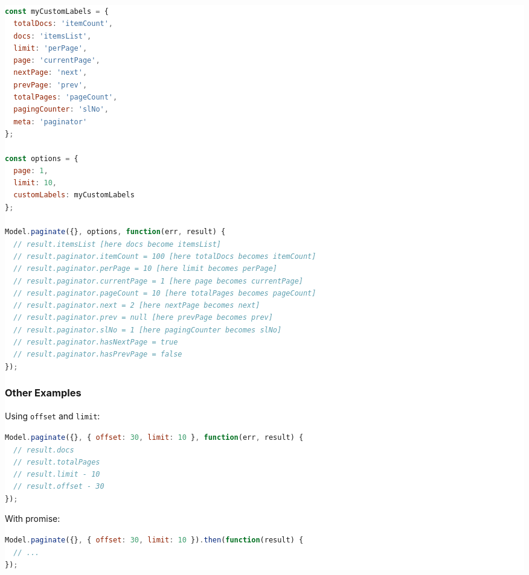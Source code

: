 ```javascript
const myCustomLabels = {
  totalDocs: 'itemCount',
  docs: 'itemsList',
  limit: 'perPage',
  page: 'currentPage',
  nextPage: 'next',
  prevPage: 'prev',
  totalPages: 'pageCount',
  pagingCounter: 'slNo',
  meta: 'paginator'
};

const options = {
  page: 1,
  limit: 10,
  customLabels: myCustomLabels
};

Model.paginate({}, options, function(err, result) {
  // result.itemsList [here docs become itemsList]
  // result.paginator.itemCount = 100 [here totalDocs becomes itemCount]
  // result.paginator.perPage = 10 [here limit becomes perPage]
  // result.paginator.currentPage = 1 [here page becomes currentPage]
  // result.paginator.pageCount = 10 [here totalPages becomes pageCount]
  // result.paginator.next = 2 [here nextPage becomes next]
  // result.paginator.prev = null [here prevPage becomes prev]
  // result.paginator.slNo = 1 [here pagingCounter becomes slNo]
  // result.paginator.hasNextPage = true
  // result.paginator.hasPrevPage = false
});
```

### Other Examples

Using `offset` and `limit`:

```javascript
Model.paginate({}, { offset: 30, limit: 10 }, function(err, result) {
  // result.docs
  // result.totalPages
  // result.limit - 10
  // result.offset - 30
});
```

With promise:

```js
Model.paginate({}, { offset: 30, limit: 10 }).then(function(result) {
  // ...
});
```
